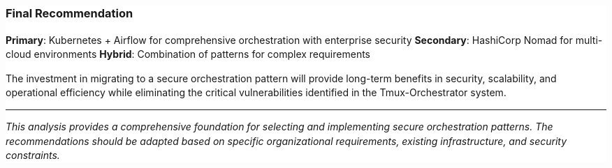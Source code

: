 ### Final Recommendation

**Primary**: Kubernetes + Airflow for comprehensive orchestration with enterprise security
**Secondary**: HashiCorp Nomad for multi-cloud environments
**Hybrid**: Combination of patterns for complex requirements

The investment in migrating to a secure orchestration pattern will provide long-term benefits in security, scalability, and operational efficiency while eliminating the critical vulnerabilities identified in the Tmux-Orchestrator system.

---

*This analysis provides a comprehensive foundation for selecting and implementing secure orchestration patterns. The recommendations should be adapted based on specific organizational requirements, existing infrastructure, and security constraints.*